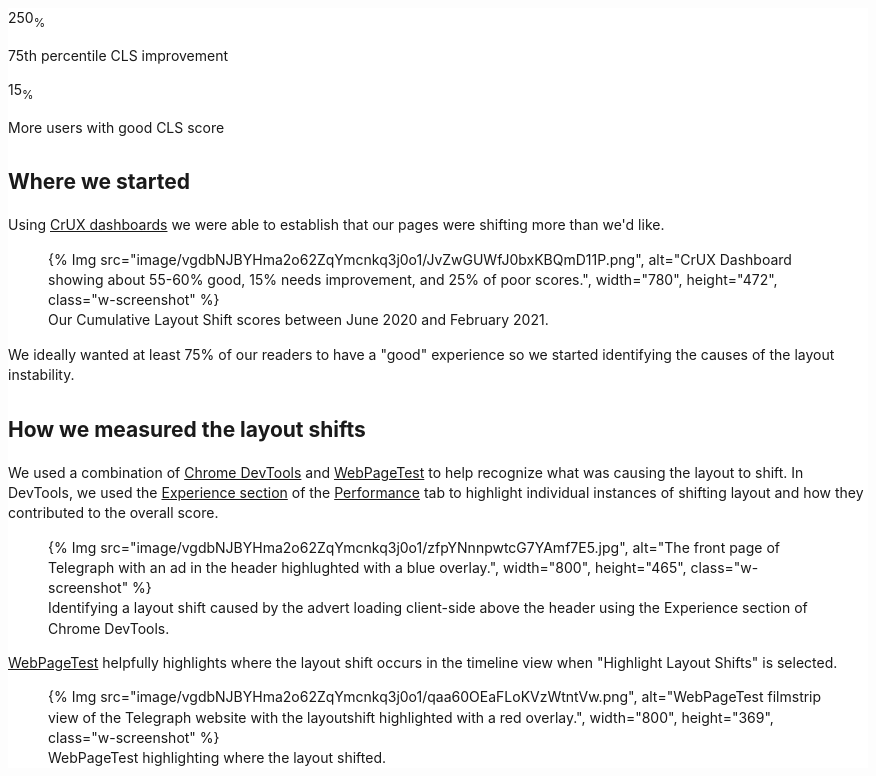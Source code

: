 <div class="w-stats">
  <div class="w-stat">
    <p class="w-stat__figure">250<sub class="w-stat__sub">%</sub></p>
    <p class="w-stat__desc">75th percentile CLS improvement</p>
  </div>
  <div class="w-stat">
    <p class="w-stat__figure">15<sub class="w-stat__sub">%</sub></p>
    <p class="w-stat__desc">More users with good CLS score</p>
  </div>
</div>


## Where we started

Using [CrUX dashboards](/chrome-ux-report-data-studio-dashboard/) we were able
to establish that our pages were shifting more than we'd like.

<figure class="w-figure">
    {% Img src="image/vgdbNJBYHma2o62ZqYmcnkq3j0o1/JvZwGUWfJ0bxKBQmD11P.png", alt="CrUX Dashboard showing about 55-60% good, 15% needs improvement, and 25% of poor scores.", width="780", height="472", class="w-screenshot" %}
    <figcaption>Our Cumulative Layout Shift scores between June 2020 and February 2021.</figcaption>
</figure>


We ideally wanted at least 75% of our readers to have a "good" experience so we
started identifying the causes of the layout instability.

## How we measured the layout shifts

We used a combination of [Chrome
DevTools](https://developer.chrome.com/docs/devtools/) and
[WebPageTest](https://www.webpagetest.org/) to help recognize what was causing
the layout to shift. In DevTools, we used the [Experience
section](https://developer.chrome.com/blog/new-in-devtools-84/#cls) of the
[Performance](https://developer.chrome.com/docs/devtools/evaluate-performance/)
tab to highlight individual instances of shifting layout and how they
contributed to the overall score.

<figure class="w-figure">
    {% Img src="image/vgdbNJBYHma2o62ZqYmcnkq3j0o1/zfpYNnnpwtcG7YAmf7E5.jpg", alt="The front page of Telegraph with an ad in the header highlughted with a blue overlay.", width="800", height="465", class="w-screenshot" %}
    <figcaption>Identifying a layout shift caused by the advert loading client-side above the header using the Experience section of Chrome DevTools.<figcaption>
</figure>

[WebPageTest](https://www.webpagetest.org/) helpfully highlights where the
layout shift occurs in the timeline view when "Highlight Layout Shifts" is
selected.
<figure class="w-figure">
    {% Img src="image/vgdbNJBYHma2o62ZqYmcnkq3j0o1/qaa60OEaFLoKVzWtntVw.png", alt="WebPageTest filmstrip view of the Telegraph website with the layoutshift highlighted with a red overlay.", width="800", height="369", class="w-screenshot" %}
    <figcaption>WebPageTest highlighting where the layout shifted.</figcaption>
</figure>
